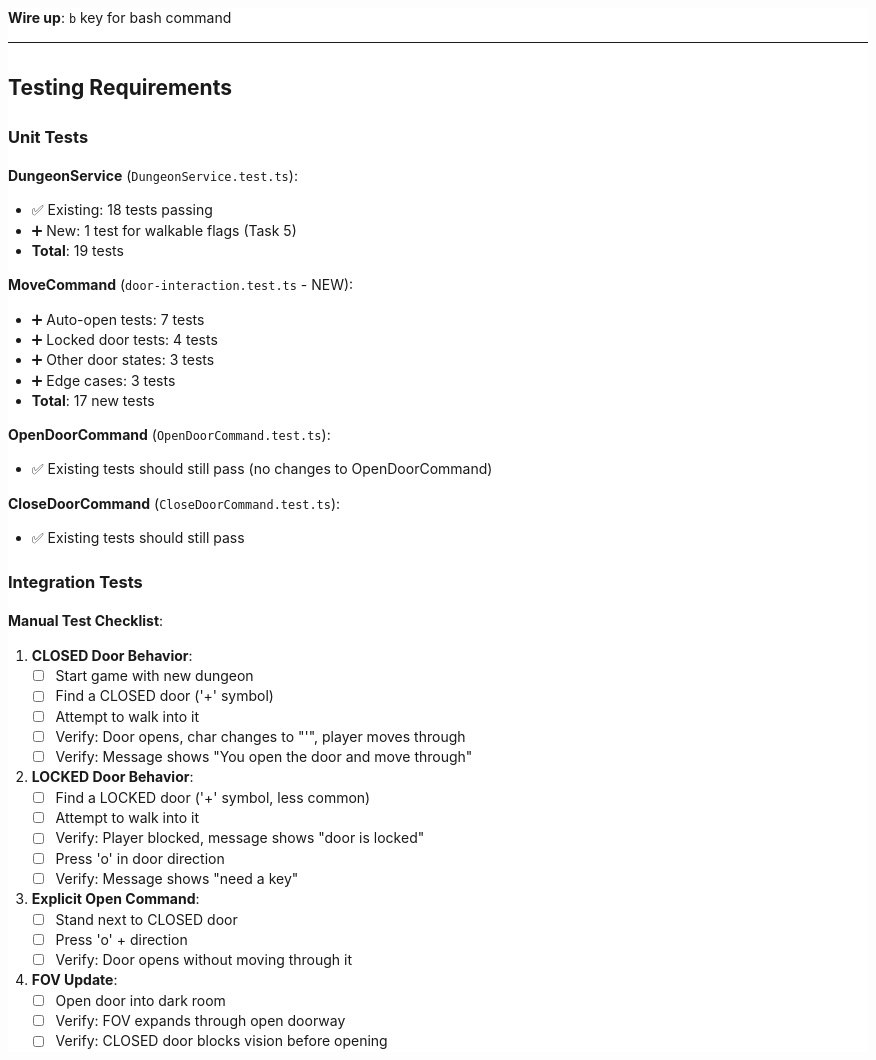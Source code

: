 
**Wire up**: `b` key for bash command

---

## Testing Requirements

### Unit Tests

**DungeonService** (`DungeonService.test.ts`):
- ✅ Existing: 18 tests passing
- ➕ New: 1 test for walkable flags (Task 5)
- **Total**: 19 tests

**MoveCommand** (`door-interaction.test.ts` - NEW):
- ➕ Auto-open tests: 7 tests
- ➕ Locked door tests: 4 tests
- ➕ Other door states: 3 tests
- ➕ Edge cases: 3 tests
- **Total**: 17 new tests

**OpenDoorCommand** (`OpenDoorCommand.test.ts`):
- ✅ Existing tests should still pass (no changes to OpenDoorCommand)

**CloseDoorCommand** (`CloseDoorCommand.test.ts`):
- ✅ Existing tests should still pass

### Integration Tests

**Manual Test Checklist**:

1. **CLOSED Door Behavior**:
   - [ ] Start game with new dungeon
   - [ ] Find a CLOSED door ('+' symbol)
   - [ ] Attempt to walk into it
   - [ ] Verify: Door opens, char changes to "'", player moves through
   - [ ] Verify: Message shows "You open the door and move through"

2. **LOCKED Door Behavior**:
   - [ ] Find a LOCKED door ('+' symbol, less common)
   - [ ] Attempt to walk into it
   - [ ] Verify: Player blocked, message shows "door is locked"
   - [ ] Press 'o' in door direction
   - [ ] Verify: Message shows "need a key"

3. **Explicit Open Command**:
   - [ ] Stand next to CLOSED door
   - [ ] Press 'o' + direction
   - [ ] Verify: Door opens without moving through it

4. **FOV Update**:
   - [ ] Open door into dark room
   - [ ] Verify: FOV expands through open doorway
   - [ ] Verify: CLOSED door blocks vision before opening
